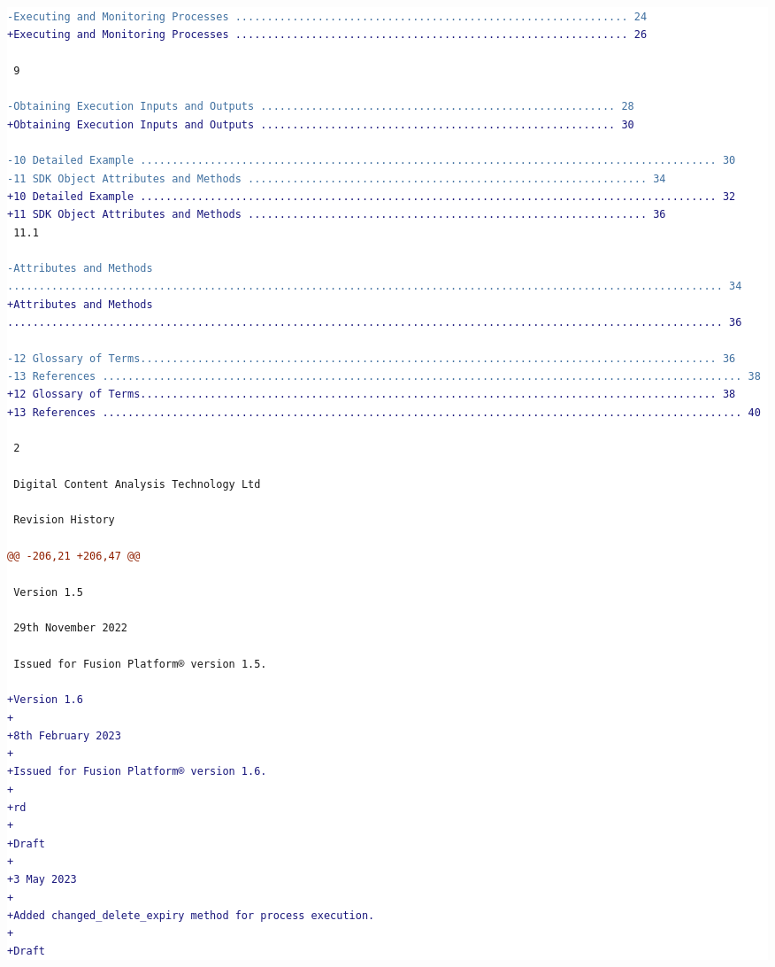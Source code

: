 ```diff
-Executing and Monitoring Processes .............................................................. 24
+Executing and Monitoring Processes .............................................................. 26
 
 9
 
-Obtaining Execution Inputs and Outputs ........................................................ 28
+Obtaining Execution Inputs and Outputs ........................................................ 30
 
-10 Detailed Example ........................................................................................... 30
-11 SDK Object Attributes and Methods ............................................................... 34
+10 Detailed Example ........................................................................................... 32
+11 SDK Object Attributes and Methods ............................................................... 36
 11.1
 
-Attributes and Methods ................................................................................................................. 34
+Attributes and Methods ................................................................................................................. 36
 
-12 Glossary of Terms........................................................................................... 36
-13 References ..................................................................................................... 38
+12 Glossary of Terms........................................................................................... 38
+13 References ..................................................................................................... 40
 
 2
 
 Digital Content Analysis Technology Ltd
 
 Revision History
 
@@ -206,21 +206,47 @@
 
 Version 1.5
 
 29th November 2022
 
 Issued for Fusion Platform® version 1.5.
 
+Version 1.6
+
+8th February 2023
+
+Issued for Fusion Platform® version 1.6.
+
+rd
+
+Draft
+
+3 May 2023
+
+Added changed_delete_expiry method for process execution.
+
+Draft
```